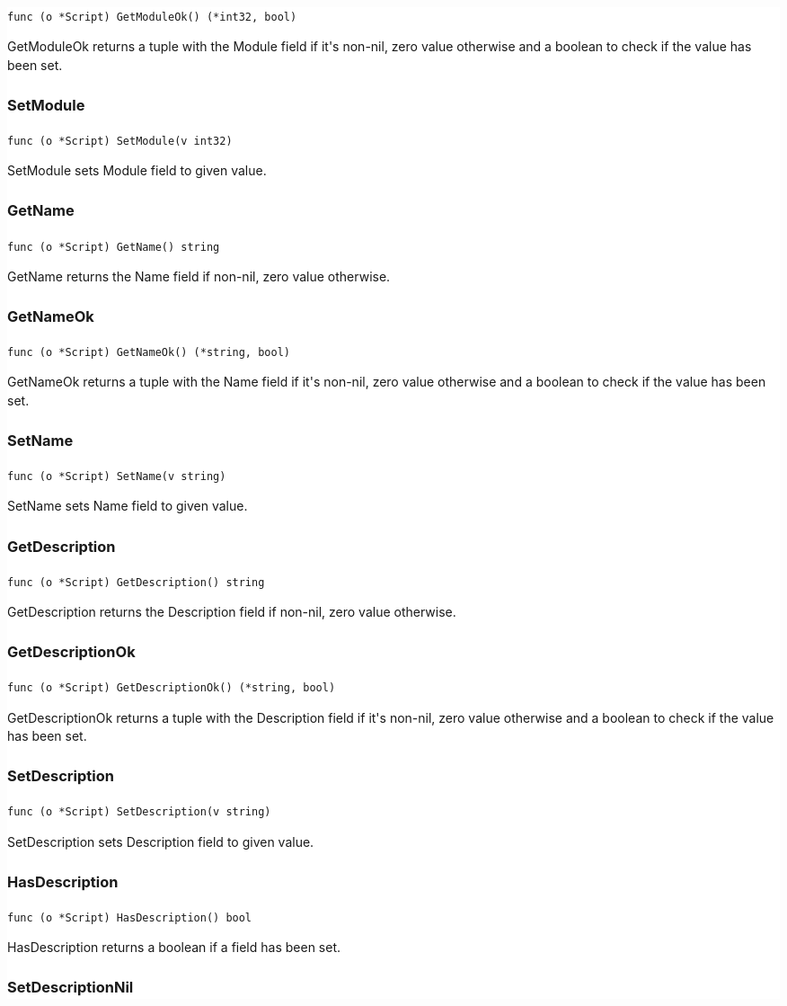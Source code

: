 `func (o *Script) GetModuleOk() (*int32, bool)`

GetModuleOk returns a tuple with the Module field if it's non-nil, zero value otherwise
and a boolean to check if the value has been set.

### SetModule

`func (o *Script) SetModule(v int32)`

SetModule sets Module field to given value.


### GetName

`func (o *Script) GetName() string`

GetName returns the Name field if non-nil, zero value otherwise.

### GetNameOk

`func (o *Script) GetNameOk() (*string, bool)`

GetNameOk returns a tuple with the Name field if it's non-nil, zero value otherwise
and a boolean to check if the value has been set.

### SetName

`func (o *Script) SetName(v string)`

SetName sets Name field to given value.


### GetDescription

`func (o *Script) GetDescription() string`

GetDescription returns the Description field if non-nil, zero value otherwise.

### GetDescriptionOk

`func (o *Script) GetDescriptionOk() (*string, bool)`

GetDescriptionOk returns a tuple with the Description field if it's non-nil, zero value otherwise
and a boolean to check if the value has been set.

### SetDescription

`func (o *Script) SetDescription(v string)`

SetDescription sets Description field to given value.

### HasDescription

`func (o *Script) HasDescription() bool`

HasDescription returns a boolean if a field has been set.

### SetDescriptionNil
